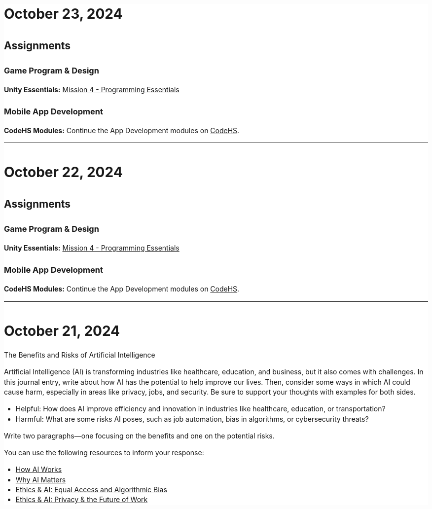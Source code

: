 # October 23, 2024

## Assignments

### Game Program & Design

**Unity Essentials:** [Mission 4 - Programming Essentials](https://learn.unity.com/mission/mission-4-programming-essentials?pathwayId=664b6225edbc2a01973f4f19)

### Mobile App Development

**CodeHS Modules:** Continue the App Development modules on [CodeHS](https://codehs.com/).

----

# October 22, 2024

## Assignments

### Game Program & Design

**Unity Essentials:** [Mission 4 - Programming Essentials](https://learn.unity.com/mission/mission-4-programming-essentials?pathwayId=664b6225edbc2a01973f4f19)

### Mobile App Development

**CodeHS Modules:** Continue the App Development modules on [CodeHS](https://codehs.com/).

----


# October 21, 2024

The Benefits and Risks of Artificial Intelligence

Artificial Intelligence (AI) is transforming industries like healthcare, education, and business, but it also comes with challenges. In this journal entry, write about how AI has the potential to help improve our lives. Then, consider some ways in which AI could cause harm, especially in areas like privacy, jobs, and security. Be sure to support your thoughts with examples for both sides.

- Helpful: How does AI improve efficiency and innovation in industries like healthcare, education, or transportation?
- Harmful: What are some risks AI poses, such as job automation, bias in algorithms, or cybersecurity threats?

Write two paragraphs—one focusing on the benefits and one on the potential risks.

You can use the following resources to inform your response:

- [How AI Works](https://www.youtube.com/watch?v=Ok-xpKjKp2g)
- [Why AI Matters](https://www.youtube.com/watch?v=dWRnCXbUDgA)
- [Ethics & AI: Equal Access and Algorithmic Bias](https://www.youtube.com/watch?v=tJQSyzBUAew)
- [Ethics & AI: Privacy & the Future of Work](https://www.youtube.com/watch?v=zNxw5gJtHLc)
